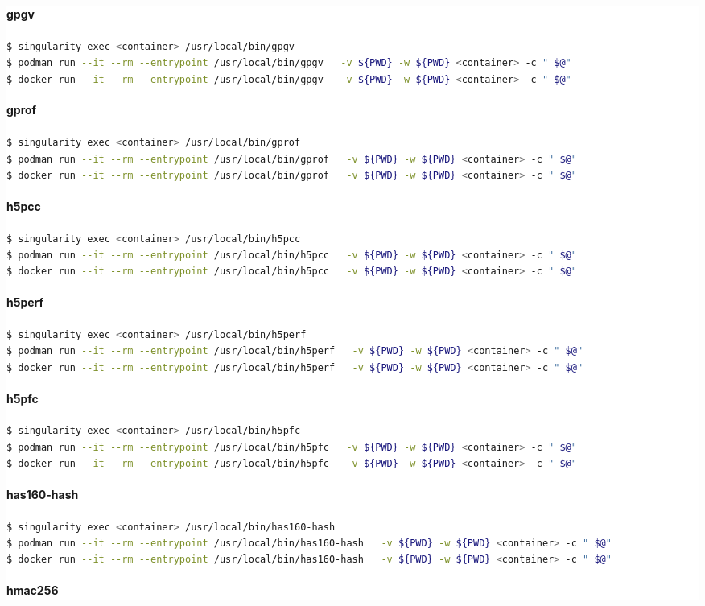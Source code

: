 
#### gpgv

```bash
$ singularity exec <container> /usr/local/bin/gpgv
$ podman run --it --rm --entrypoint /usr/local/bin/gpgv   -v ${PWD} -w ${PWD} <container> -c " $@"
$ docker run --it --rm --entrypoint /usr/local/bin/gpgv   -v ${PWD} -w ${PWD} <container> -c " $@"
```


#### gprof

```bash
$ singularity exec <container> /usr/local/bin/gprof
$ podman run --it --rm --entrypoint /usr/local/bin/gprof   -v ${PWD} -w ${PWD} <container> -c " $@"
$ docker run --it --rm --entrypoint /usr/local/bin/gprof   -v ${PWD} -w ${PWD} <container> -c " $@"
```


#### h5pcc

```bash
$ singularity exec <container> /usr/local/bin/h5pcc
$ podman run --it --rm --entrypoint /usr/local/bin/h5pcc   -v ${PWD} -w ${PWD} <container> -c " $@"
$ docker run --it --rm --entrypoint /usr/local/bin/h5pcc   -v ${PWD} -w ${PWD} <container> -c " $@"
```


#### h5perf

```bash
$ singularity exec <container> /usr/local/bin/h5perf
$ podman run --it --rm --entrypoint /usr/local/bin/h5perf   -v ${PWD} -w ${PWD} <container> -c " $@"
$ docker run --it --rm --entrypoint /usr/local/bin/h5perf   -v ${PWD} -w ${PWD} <container> -c " $@"
```


#### h5pfc

```bash
$ singularity exec <container> /usr/local/bin/h5pfc
$ podman run --it --rm --entrypoint /usr/local/bin/h5pfc   -v ${PWD} -w ${PWD} <container> -c " $@"
$ docker run --it --rm --entrypoint /usr/local/bin/h5pfc   -v ${PWD} -w ${PWD} <container> -c " $@"
```


#### has160-hash

```bash
$ singularity exec <container> /usr/local/bin/has160-hash
$ podman run --it --rm --entrypoint /usr/local/bin/has160-hash   -v ${PWD} -w ${PWD} <container> -c " $@"
$ docker run --it --rm --entrypoint /usr/local/bin/has160-hash   -v ${PWD} -w ${PWD} <container> -c " $@"
```


#### hmac256
